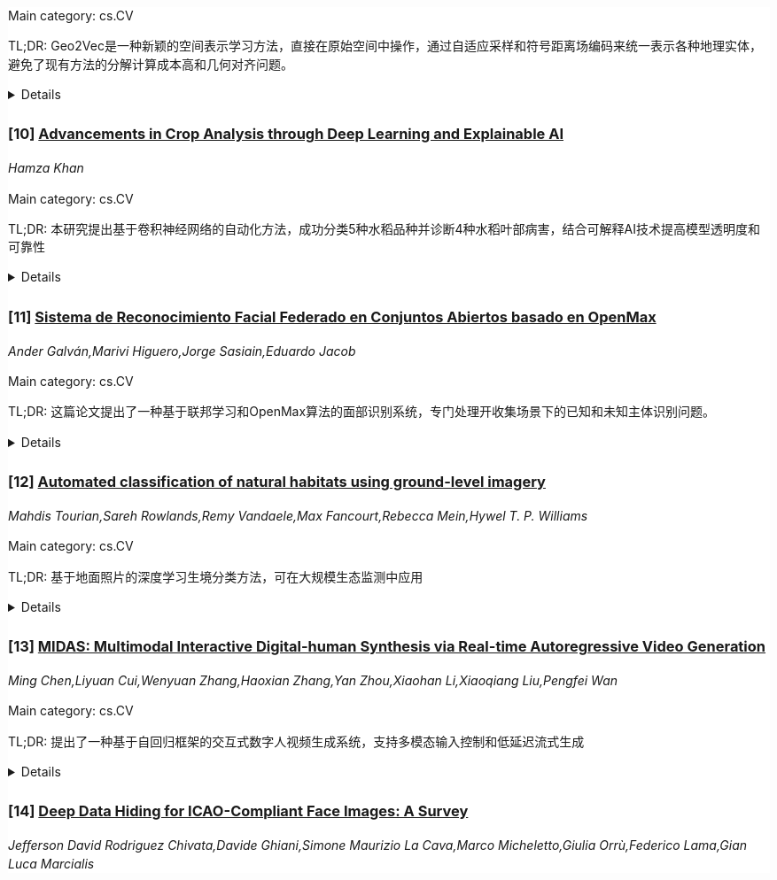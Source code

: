 Main category: cs.CV

TL;DR: Geo2Vec是一种新颖的空间表示学习方法，直接在原始空间中操作，通过自适应采样和符号距离场编码来统一表示各种地理实体，避免了现有方法的分解计算成本高和几何对齐问题。


<details><summary>Details</summary></details>


### [10] [Advancements in Crop Analysis through Deep Learning and Explainable AI](https://arxiv.org/abs/2508.19307)
*Hamza Khan*

Main category: cs.CV

TL;DR: 本研究提出基于卷积神经网络的自动化方法，成功分类5种水稻品种并诊断4种水稻叶部病害，结合可解释AI技术提高模型透明度和可靠性


<details><summary>Details</summary></details>


### [11] [Sistema de Reconocimiento Facial Federado en Conjuntos Abiertos basado en OpenMax](https://arxiv.org/abs/2508.19312)
*Ander Galván,Marivi Higuero,Jorge Sasiain,Eduardo Jacob*

Main category: cs.CV

TL;DR: 这篇论文提出了一种基于联邦学习和OpenMax算法的面部识别系统，专门处理开收集场景下的已知和未知主体识别问题。


<details><summary>Details</summary></details>


### [12] [Automated classification of natural habitats using ground-level imagery](https://arxiv.org/abs/2508.19314)
*Mahdis Tourian,Sareh Rowlands,Remy Vandaele,Max Fancourt,Rebecca Mein,Hywel T. P. Williams*

Main category: cs.CV

TL;DR: 基于地面照片的深度学习生境分类方法，可在大规模生态监测中应用


<details><summary>Details</summary></details>


### [13] [MIDAS: Multimodal Interactive Digital-human Synthesis via Real-time Autoregressive Video Generation](https://arxiv.org/abs/2508.19320)
*Ming Chen,Liyuan Cui,Wenyuan Zhang,Haoxian Zhang,Yan Zhou,Xiaohan Li,Xiaoqiang Liu,Pengfei Wan*

Main category: cs.CV

TL;DR: 提出了一种基于自回归框架的交互式数字人视频生成系统，支持多模态输入控制和低延迟流式生成


<details><summary>Details</summary></details>


### [14] [Deep Data Hiding for ICAO-Compliant Face Images: A Survey](https://arxiv.org/abs/2508.19324)
*Jefferson David Rodriguez Chivata,Davide Ghiani,Simone Maurizio La Cava,Marco Micheletto,Giulia Orrù,Federico Lama,Gian Luca Marcialis*
